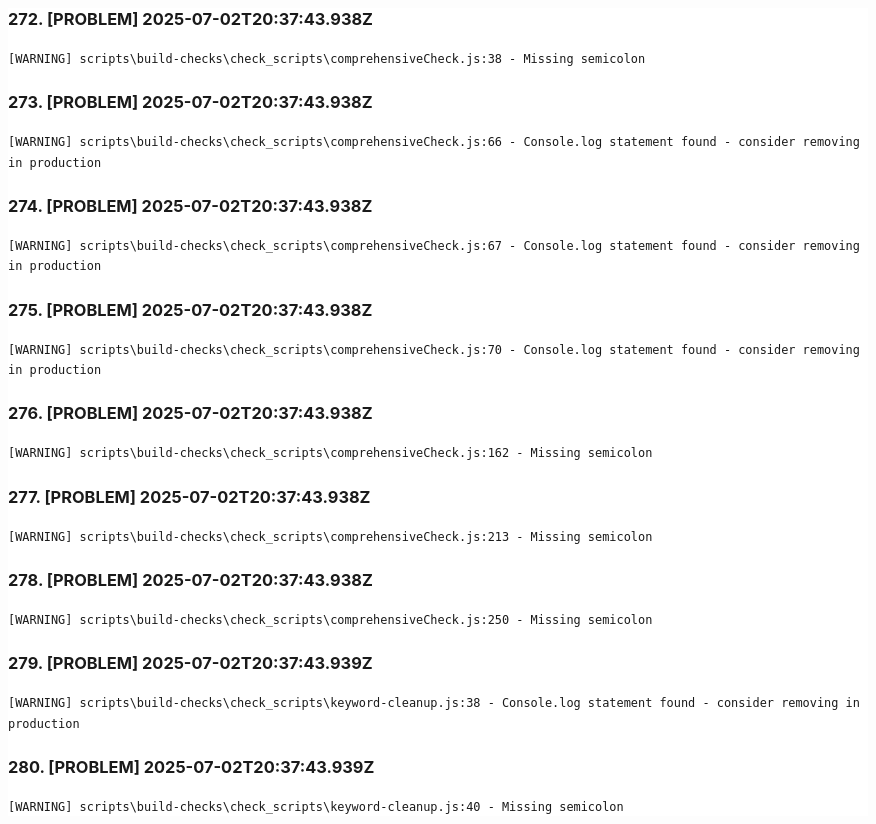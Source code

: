 ### 272. [PROBLEM] 2025-07-02T20:37:43.938Z

```
[WARNING] scripts\build-checks\check_scripts\comprehensiveCheck.js:38 - Missing semicolon
```

### 273. [PROBLEM] 2025-07-02T20:37:43.938Z

```
[WARNING] scripts\build-checks\check_scripts\comprehensiveCheck.js:66 - Console.log statement found - consider removing in production
```

### 274. [PROBLEM] 2025-07-02T20:37:43.938Z

```
[WARNING] scripts\build-checks\check_scripts\comprehensiveCheck.js:67 - Console.log statement found - consider removing in production
```

### 275. [PROBLEM] 2025-07-02T20:37:43.938Z

```
[WARNING] scripts\build-checks\check_scripts\comprehensiveCheck.js:70 - Console.log statement found - consider removing in production
```

### 276. [PROBLEM] 2025-07-02T20:37:43.938Z

```
[WARNING] scripts\build-checks\check_scripts\comprehensiveCheck.js:162 - Missing semicolon
```

### 277. [PROBLEM] 2025-07-02T20:37:43.938Z

```
[WARNING] scripts\build-checks\check_scripts\comprehensiveCheck.js:213 - Missing semicolon
```

### 278. [PROBLEM] 2025-07-02T20:37:43.938Z

```
[WARNING] scripts\build-checks\check_scripts\comprehensiveCheck.js:250 - Missing semicolon
```

### 279. [PROBLEM] 2025-07-02T20:37:43.939Z

```
[WARNING] scripts\build-checks\check_scripts\keyword-cleanup.js:38 - Console.log statement found - consider removing in production
```

### 280. [PROBLEM] 2025-07-02T20:37:43.939Z

```
[WARNING] scripts\build-checks\check_scripts\keyword-cleanup.js:40 - Missing semicolon
```
